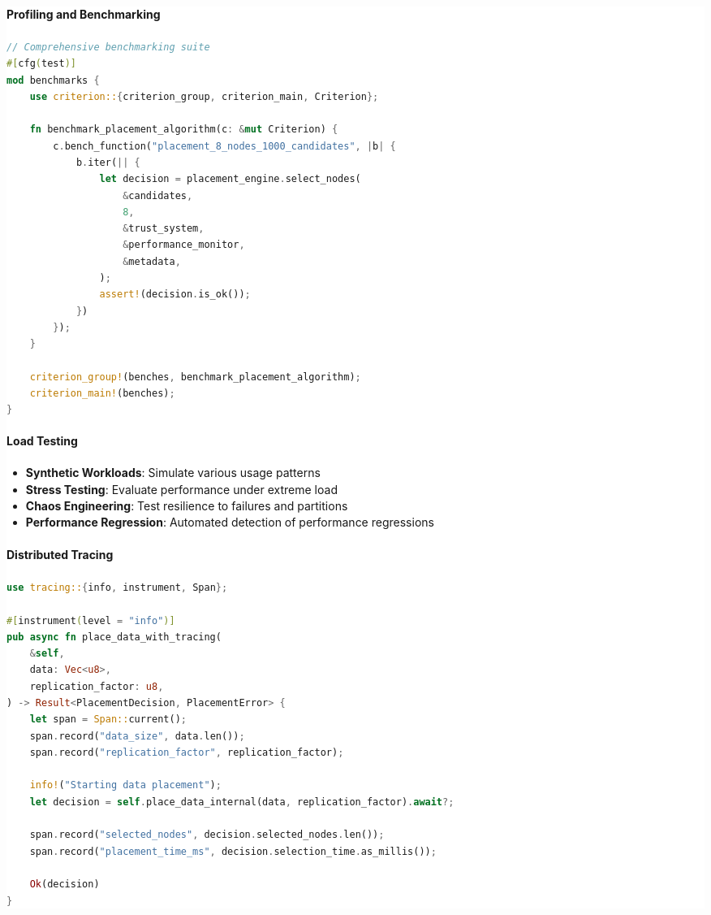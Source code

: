 #### Profiling and Benchmarking
```rust
// Comprehensive benchmarking suite
#[cfg(test)]
mod benchmarks {
    use criterion::{criterion_group, criterion_main, Criterion};
    
    fn benchmark_placement_algorithm(c: &mut Criterion) {
        c.bench_function("placement_8_nodes_1000_candidates", |b| {
            b.iter(|| {
                let decision = placement_engine.select_nodes(
                    &candidates,
                    8,
                    &trust_system,
                    &performance_monitor,
                    &metadata,
                );
                assert!(decision.is_ok());
            })
        });
    }
    
    criterion_group!(benches, benchmark_placement_algorithm);
    criterion_main!(benches);
}
```

#### Load Testing
- **Synthetic Workloads**: Simulate various usage patterns
- **Stress Testing**: Evaluate performance under extreme load
- **Chaos Engineering**: Test resilience to failures and partitions
- **Performance Regression**: Automated detection of performance regressions

#### Distributed Tracing
```rust
use tracing::{info, instrument, Span};

#[instrument(level = "info")]
pub async fn place_data_with_tracing(
    &self,
    data: Vec<u8>,
    replication_factor: u8,
) -> Result<PlacementDecision, PlacementError> {
    let span = Span::current();
    span.record("data_size", data.len());
    span.record("replication_factor", replication_factor);
    
    info!("Starting data placement");
    let decision = self.place_data_internal(data, replication_factor).await?;
    
    span.record("selected_nodes", decision.selected_nodes.len());
    span.record("placement_time_ms", decision.selection_time.as_millis());
    
    Ok(decision)
}
```
